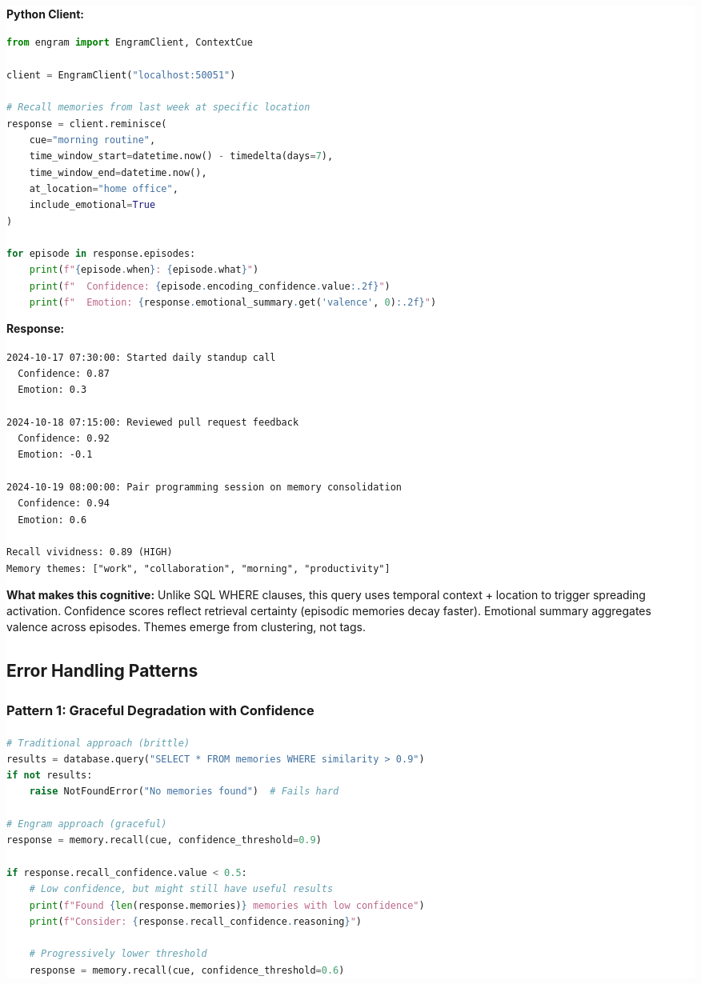 **Python Client:**
```python
from engram import EngramClient, ContextCue

client = EngramClient("localhost:50051")

# Recall memories from last week at specific location
response = client.reminisce(
    cue="morning routine",
    time_window_start=datetime.now() - timedelta(days=7),
    time_window_end=datetime.now(),
    at_location="home office",
    include_emotional=True
)

for episode in response.episodes:
    print(f"{episode.when}: {episode.what}")
    print(f"  Confidence: {episode.encoding_confidence.value:.2f}")
    print(f"  Emotion: {response.emotional_summary.get('valence', 0):.2f}")
```

**Response:**
```
2024-10-17 07:30:00: Started daily standup call
  Confidence: 0.87
  Emotion: 0.3

2024-10-18 07:15:00: Reviewed pull request feedback
  Confidence: 0.92
  Emotion: -0.1

2024-10-19 08:00:00: Pair programming session on memory consolidation
  Confidence: 0.94
  Emotion: 0.6

Recall vividness: 0.89 (HIGH)
Memory themes: ["work", "collaboration", "morning", "productivity"]
```

**What makes this cognitive:**
Unlike SQL WHERE clauses, this query uses temporal context + location to trigger spreading activation. Confidence scores reflect retrieval certainty (episodic memories decay faster). Emotional summary aggregates valence across episodes. Themes emerge from clustering, not tags.

## Error Handling Patterns

### Pattern 1: Graceful Degradation with Confidence

```python
# Traditional approach (brittle)
results = database.query("SELECT * FROM memories WHERE similarity > 0.9")
if not results:
    raise NotFoundError("No memories found")  # Fails hard

# Engram approach (graceful)
response = memory.recall(cue, confidence_threshold=0.9)

if response.recall_confidence.value < 0.5:
    # Low confidence, but might still have useful results
    print(f"Found {len(response.memories)} memories with low confidence")
    print(f"Consider: {response.recall_confidence.reasoning}")

    # Progressively lower threshold
    response = memory.recall(cue, confidence_threshold=0.6)

```